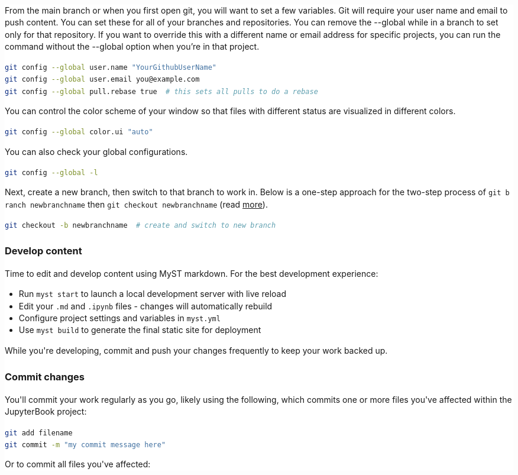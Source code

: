 From the main branch or when you first open git, you will want to set a few variables. Git will require
your user name and email to push content. You can set these for all of your branches
and repositories. You can remove the --global while in a branch to set only for that 
repository. If you want to override this with a different name or email address for specific 
projects, you can run the command without the --global option when you’re in that project.

``` bash
git config --global user.name "YourGithubUserName"
git config --global user.email you@example.com
git config --global pull.rebase true  # this sets all pulls to do a rebase
```

You can control the color scheme of your window so that files with different status 
are visualized in different colors.

```bash
git config --global color.ui "auto"
```

You can also check your global configurations.

```bash
git config --global -l
```

Next, create a new branch, then switch to that branch to work in. Below
is a one-step approach for the two-step process of
`git branch newbranchname` then `git checkout newbranchname` (read
[more](https://git-scm.com/book/en/v2/Git-Branching-Basic-Branching-and-Merging)).

``` bash
git checkout -b newbranchname  # create and switch to new branch
```

### Develop content


Time to edit and develop content using MyST markdown. For the best development experience:

- Run `myst start` to launch a local development server with live reload
- Edit your `.md` and `.ipynb` files - changes will automatically rebuild
- Configure project settings and variables in `myst.yml`
- Use `myst build` to generate the final static site for deployment

While you're developing, commit and push your changes frequently to keep your work backed up.


### Commit changes

You'll commit your work regularly as you go, likely using the following,
which commits one or more files you've affected within the JupyterBook project:

``` bash
git add filename
git commit -m "my commit message here"
```
Or to commit all files you've affected:
